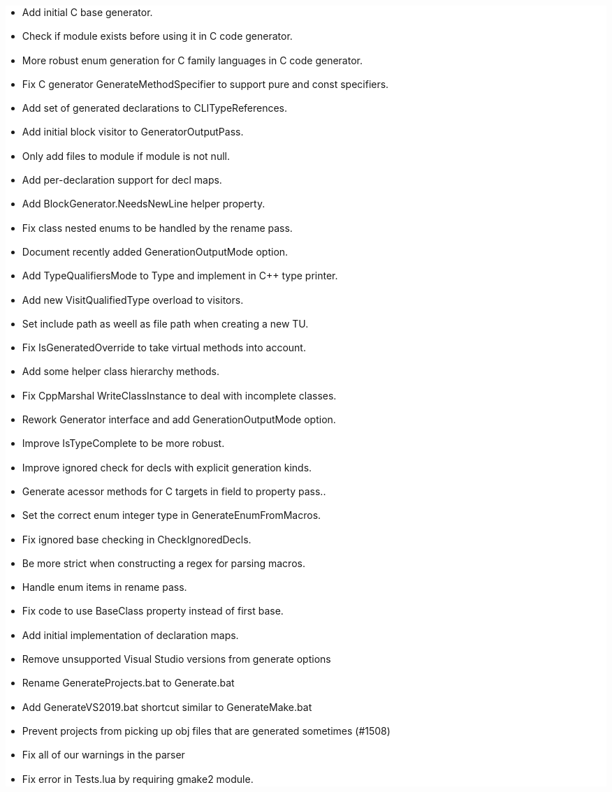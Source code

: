 - Add initial C base generator.

- Check if module exists before using it in C code generator.

- More robust enum generation for C family languages in C code generator.

- Fix C generator GenerateMethodSpecifier to support pure and const specifiers.

- Add set of generated declarations to CLITypeReferences.

- Add initial block visitor to GeneratorOutputPass.

- Only add files to module if module is not null.

- Add per-declaration support for decl maps.

- Add BlockGenerator.NeedsNewLine helper property.

- Fix class nested enums to be handled by the rename pass.

- Document recently added GenerationOutputMode option.

- Add TypeQualifiersMode to Type and implement in C++ type printer.

- Add new VisitQualifiedType overload to visitors.

- Set include path as weell as file path when creating a new TU.

- Fix IsGeneratedOverride to take virtual methods into account.

- Add some helper class hierarchy methods.

- Fix CppMarshal WriteClassInstance to deal with incomplete classes.

- Rework Generator interface and add GenerationOutputMode option.

- Improve IsTypeComplete to be more robust.

- Improve ignored check for decls with explicit generation kinds.

- Generate acessor methods for C targets in field to property pass..

- Set the correct enum integer type in GenerateEnumFromMacros.

- Fix ignored base checking in CheckIgnoredDecls.

- Be more strict when constructing a regex for parsing macros.

- Handle enum items in rename pass.

- Fix code to use BaseClass property instead of first base.

- Add initial implementation of declaration maps.

- Remove unsupported Visual Studio versions from generate options

- Rename GenerateProjects.bat to Generate.bat

- Add GenerateVS2019.bat shortcut similar to GenerateMake.bat

- Prevent projects from picking up obj files that are generated sometimes (#1508)

- Fix all of our warnings in the parser

- Fix error in Tests.lua by requiring gmake2 module.
